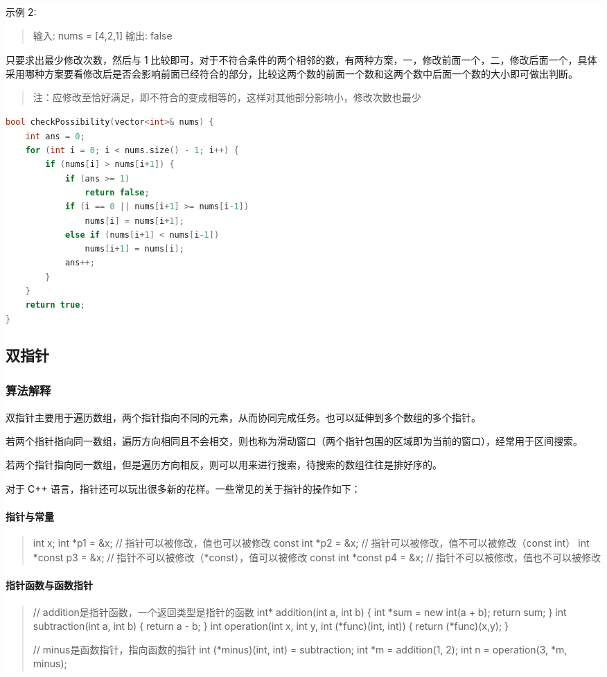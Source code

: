 示例 2:

> 输入: nums = [4,2,1]
> 输出: false

只要求出最少修改次数，然后与 1 比较即可，对于不符合条件的两个相邻的数，有两种方案，一，修改前面一个，二，修改后面一个，具体采用哪种方案要看修改后是否会影响前面已经符合的部分，比较这两个数的前面一个数和这两个数中后面一个数的大小即可做出判断。

> 注：应修改至恰好满足，即不符合的变成相等的，这样对其他部分影响小，修改次数也最少

```cpp
bool checkPossibility(vector<int>& nums) {
    int ans = 0;
    for (int i = 0; i < nums.size() - 1; i++) {
        if (nums[i] > nums[i+1]) {
            if (ans >= 1)
                return false;
            if (i == 0 || nums[i+1] >= nums[i-1])
                nums[i] = nums[i+1];
            else if (nums[i+1] < nums[i-1])
                nums[i+1] = nums[i];
            ans++;
        }
    }
    return true;
}
```

<div style="page-break-after: always;"></div>

## 双指针

### 算法解释

双指针主要用于遍历数组，两个指针指向不同的元素，从而协同完成任务。也可以延伸到多个数组的多个指针。

若两个指针指向同一数组，遍历方向相同且不会相交，则也称为滑动窗口（两个指针包围的区域即为当前的窗口），经常用于区间搜索。

若两个指针指向同一数组，但是遍历方向相反，则可以用来进行搜索，待搜索的数组往往是排好序的。

对于 C++ 语言，指针还可以玩出很多新的花样。一些常见的关于指针的操作如下：

#### 指针与常量

> int x;
> int \*p1 = &x; // 指针可以被修改，值也可以被修改
> const int \*p2 = &x; // 指针可以被修改，值不可以被修改（const int）
> int \*const p3 = &x; // 指针不可以被修改（\*const），值可以被修改
> const int \*const p4 = &x; // 指针不可以被修改，值也不可以被修改

#### 指针函数与函数指针

> // addition是指针函数，一个返回类型是指针的函数
> int\* addition(int a, int b) {
> 	int \*sum = new int(a + b);
> 	return sum;
> }
> int subtraction(int a, int b) {
> 	return a - b;
> }
> int operation(int x, int y, int (\*func)(int, int)) {
> 	return (\*func)(x,y);
> }
>
> // minus是函数指针，指向函数的指针
> int (\*minus)(int, int) = subtraction;
> int \*m = addition(1, 2);
> int n = operation(3, \*m, minus);
